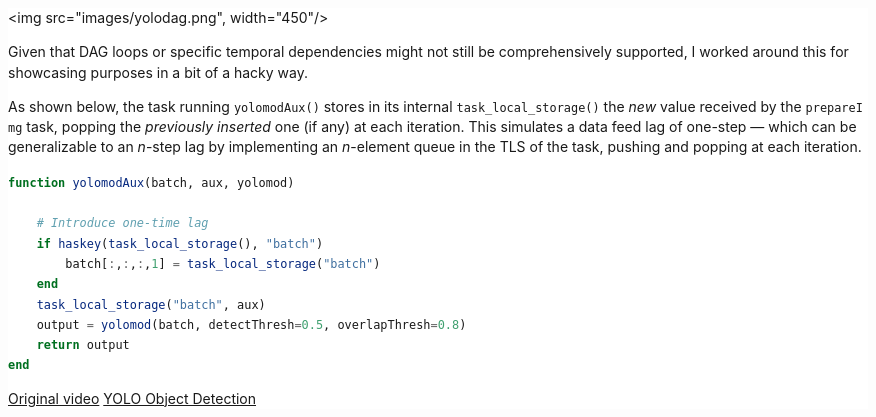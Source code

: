   <img src="images/yolodag.png", width="450"/>
</p>

Given that DAG loops or specific temporal dependencies might not still be comprehensively supported, I worked around this for showcasing purposes in a bit of a hacky way.

As shown below, the task running `yolomodAux()` stores in its internal `task_local_storage()` the *new* value received by the `prepareImg` task, popping the *previously inserted* one (if any) at each iteration. This simulates a data feed lag of one-step — which can be generalizable to an $n$-step lag by implementing an $n$-element queue in the TLS of the task, pushing and popping at each iteration.

```Julia
function yolomodAux(batch, aux, yolomod)
    
    # Introduce one-time lag
    if haskey(task_local_storage(), "batch")
        batch[:,:,:,1] = task_local_storage("batch")
    end
    task_local_storage("batch", aux)
    output = yolomod(batch, detectThresh=0.5, overlapThresh=0.8)
    return output
end
```

[Original video](https://youtu.be/OaGZcJo-oPY)
[YOLO Object Detection](https://youtu.be/mZ0uAs-7OiA)

<p align="center">